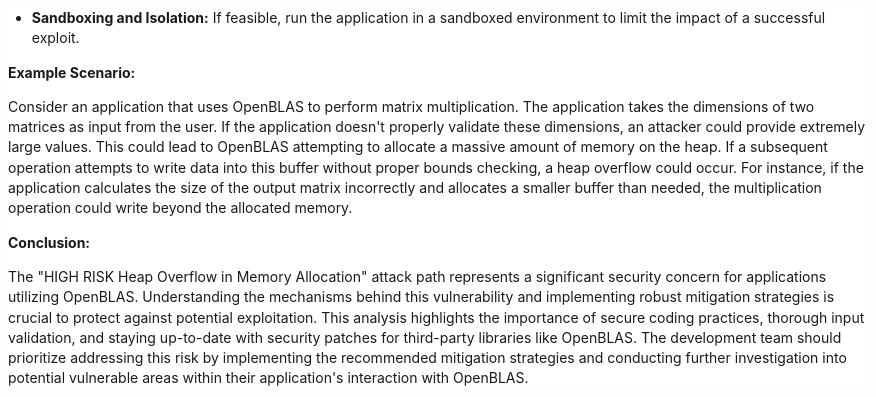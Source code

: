 * **Sandboxing and Isolation:**  If feasible, run the application in a sandboxed environment to limit the impact of a successful exploit.

**Example Scenario:**

Consider an application that uses OpenBLAS to perform matrix multiplication. The application takes the dimensions of two matrices as input from the user. If the application doesn't properly validate these dimensions, an attacker could provide extremely large values. This could lead to OpenBLAS attempting to allocate a massive amount of memory on the heap. If a subsequent operation attempts to write data into this buffer without proper bounds checking, a heap overflow could occur. For instance, if the application calculates the size of the output matrix incorrectly and allocates a smaller buffer than needed, the multiplication operation could write beyond the allocated memory.

**Conclusion:**

The "HIGH RISK Heap Overflow in Memory Allocation" attack path represents a significant security concern for applications utilizing OpenBLAS. Understanding the mechanisms behind this vulnerability and implementing robust mitigation strategies is crucial to protect against potential exploitation. This analysis highlights the importance of secure coding practices, thorough input validation, and staying up-to-date with security patches for third-party libraries like OpenBLAS. The development team should prioritize addressing this risk by implementing the recommended mitigation strategies and conducting further investigation into potential vulnerable areas within their application's interaction with OpenBLAS.